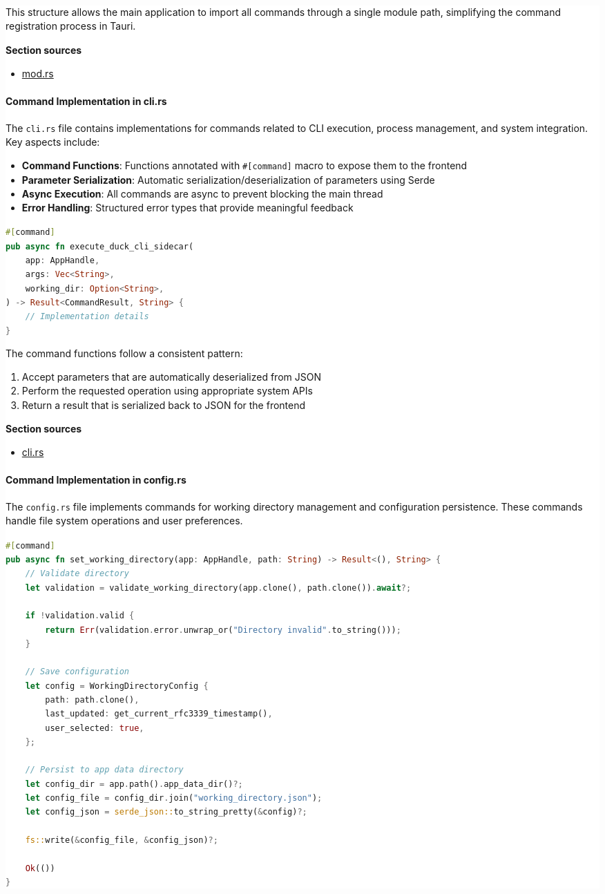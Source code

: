 This structure allows the main application to import all commands through a single module path, simplifying the command registration process in Tauri.

**Section sources**
- [mod.rs](file://cli-ui/src-tauri/src/commands/mod.rs)

#### Command Implementation in cli.rs
The `cli.rs` file contains implementations for commands related to CLI execution, process management, and system integration. Key aspects include:

- **Command Functions**: Functions annotated with `#[command]` macro to expose them to the frontend
- **Parameter Serialization**: Automatic serialization/deserialization of parameters using Serde
- **Async Execution**: All commands are async to prevent blocking the main thread
- **Error Handling**: Structured error types that provide meaningful feedback

```rust
#[command]
pub async fn execute_duck_cli_sidecar(
    app: AppHandle,
    args: Vec<String>,
    working_dir: Option<String>,
) -> Result<CommandResult, String> {
    // Implementation details
}
```

The command functions follow a consistent pattern:
1. Accept parameters that are automatically deserialized from JSON
2. Perform the requested operation using appropriate system APIs
3. Return a result that is serialized back to JSON for the frontend

**Section sources**
- [cli.rs](file://cli-ui/src-tauri/src/commands/cli.rs)

#### Command Implementation in config.rs
The `config.rs` file implements commands for working directory management and configuration persistence. These commands handle file system operations and user preferences.

```rust
#[command]
pub async fn set_working_directory(app: AppHandle, path: String) -> Result<(), String> {
    // Validate directory
    let validation = validate_working_directory(app.clone(), path.clone()).await?;
    
    if !validation.valid {
        return Err(validation.error.unwrap_or("Directory invalid".to_string()));
    }
    
    // Save configuration
    let config = WorkingDirectoryConfig {
        path: path.clone(),
        last_updated: get_current_rfc3339_timestamp(),
        user_selected: true,
    };
    
    // Persist to app data directory
    let config_dir = app.path().app_data_dir()?;
    let config_file = config_dir.join("working_directory.json");
    let config_json = serde_json::to_string_pretty(&config)?;
    
    fs::write(&config_file, &config_json)?;
    
    Ok(())
}
```
